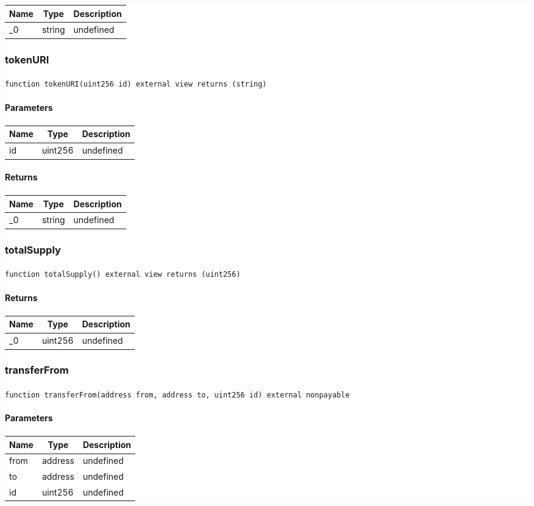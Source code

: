 | Name | Type | Description |
|---|---|---|
| _0 | string | undefined |

### tokenURI

```solidity
function tokenURI(uint256 id) external view returns (string)
```





#### Parameters

| Name | Type | Description |
|---|---|---|
| id | uint256 | undefined |

#### Returns

| Name | Type | Description |
|---|---|---|
| _0 | string | undefined |

### totalSupply

```solidity
function totalSupply() external view returns (uint256)
```






#### Returns

| Name | Type | Description |
|---|---|---|
| _0 | uint256 | undefined |

### transferFrom

```solidity
function transferFrom(address from, address to, uint256 id) external nonpayable
```





#### Parameters

| Name | Type | Description |
|---|---|---|
| from | address | undefined |
| to | address | undefined |
| id | uint256 | undefined |
